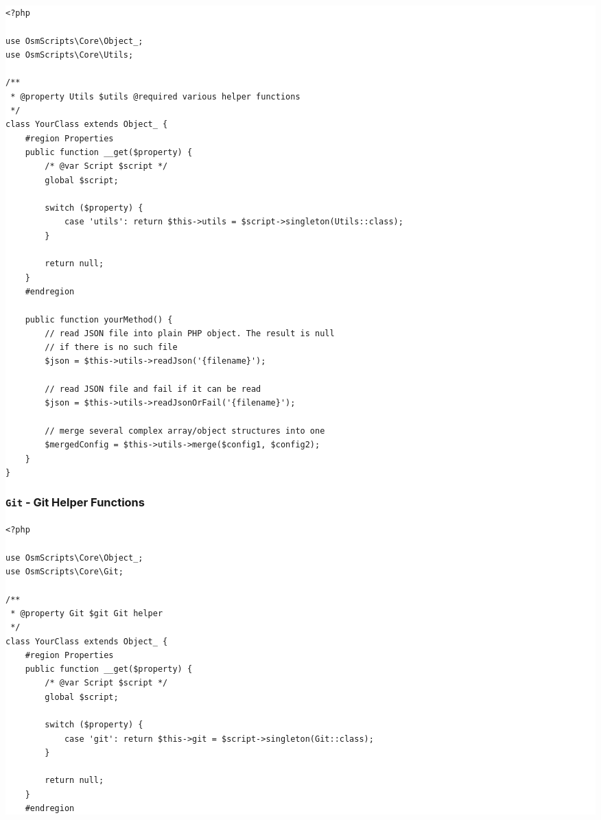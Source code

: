 	<?php	

	use OsmScripts\Core\Object_;
	use OsmScripts\Core\Utils;

	/**
	 * @property Utils $utils @required various helper functions
	 */
	class YourClass extends Object_ {
	    #region Properties
	    public function __get($property) {
	        /* @var Script $script */
	        global $script;
	
	        switch ($property) {
	            case 'utils': return $this->utils = $script->singleton(Utils::class);
	        }
	
	        return null;
	    }
	    #endregion

		public function yourMethod() {
			// read JSON file into plain PHP object. The result is null 
			// if there is no such file
			$json = $this->utils->readJson('{filename}');

			// read JSON file and fail if it can be read
			$json = $this->utils->readJsonOrFail('{filename}');

			// merge several complex array/object structures into one
			$mergedConfig = $this->utils->merge($config1, $config2);
		}
	}

### `Git` - Git Helper Functions ###

	<?php	

	use OsmScripts\Core\Object_;
	use OsmScripts\Core\Git;

	/**
	 * @property Git $git Git helper
	 */
	class YourClass extends Object_ {
	    #region Properties
	    public function __get($property) {
	        /* @var Script $script */
	        global $script;
	
	        switch ($property) {
	            case 'git': return $this->git = $script->singleton(Git::class);
	        }
	
	        return null;
	    }
	    #endregion

